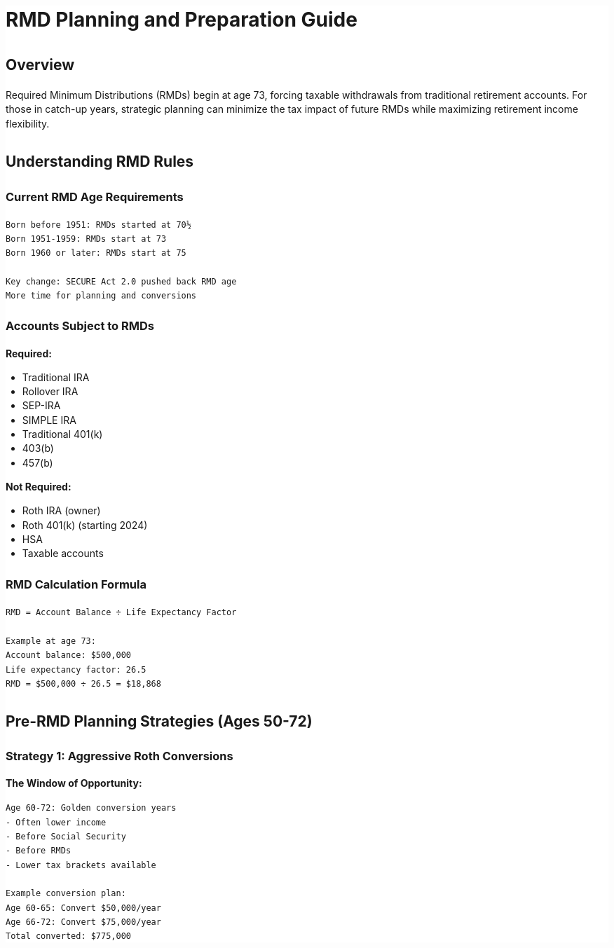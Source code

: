 # RMD Planning and Preparation Guide

## Overview
Required Minimum Distributions (RMDs) begin at age 73, forcing taxable withdrawals from traditional retirement accounts. For those in catch-up years, strategic planning can minimize the tax impact of future RMDs while maximizing retirement income flexibility.

## Understanding RMD Rules

### Current RMD Age Requirements
```
Born before 1951: RMDs started at 70½
Born 1951-1959: RMDs start at 73
Born 1960 or later: RMDs start at 75

Key change: SECURE Act 2.0 pushed back RMD age
More time for planning and conversions
```

### Accounts Subject to RMDs
**Required:**
- Traditional IRA
- Rollover IRA
- SEP-IRA
- SIMPLE IRA
- Traditional 401(k)
- 403(b)
- 457(b)

**Not Required:**
- Roth IRA (owner)
- Roth 401(k) (starting 2024)
- HSA
- Taxable accounts

### RMD Calculation Formula
```
RMD = Account Balance ÷ Life Expectancy Factor

Example at age 73:
Account balance: $500,000
Life expectancy factor: 26.5
RMD = $500,000 ÷ 26.5 = $18,868
```

## Pre-RMD Planning Strategies (Ages 50-72)

### Strategy 1: Aggressive Roth Conversions
**The Window of Opportunity:**
```
Age 60-72: Golden conversion years
- Often lower income
- Before Social Security
- Before RMDs
- Lower tax brackets available

Example conversion plan:
Age 60-65: Convert $50,000/year
Age 66-72: Convert $75,000/year
Total converted: $775,000
```